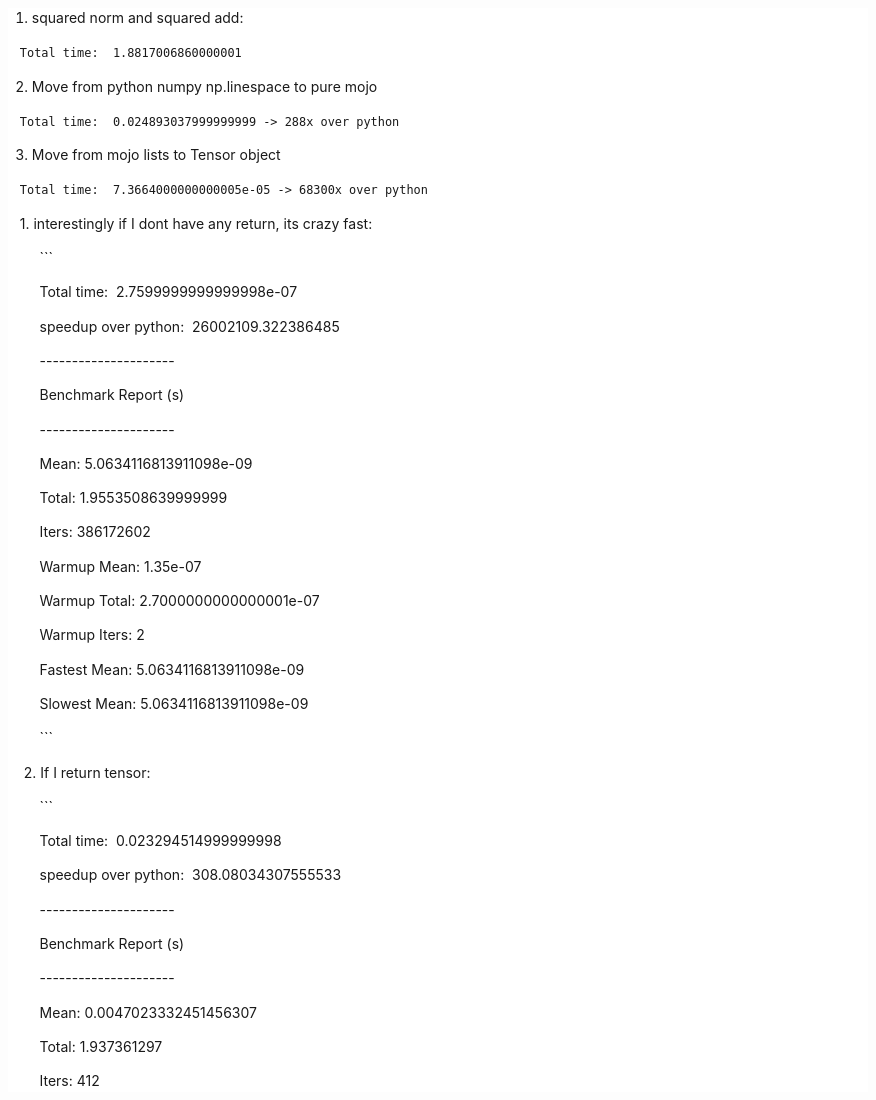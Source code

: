 1. squared norm and squared add:

   `Total time:  1.8817006860000001`

2. Move from python numpy np.linespace to pure mojo

   `Total time:  0.024893037999999999 -> 288x over python`

  

3. Move from mojo lists to Tensor object

   `Total time:  7.3664000000000005e-05 -> 68300x over python`

   1. interestingly if I dont have any return, its crazy fast:

        ```

        Total time:  2.7599999999999998e-07

        speedup over python:  26002109.322386485

        ---------------------

        Benchmark Report (s)

        ---------------------

        Mean: 5.0634116813911098e-09

        Total: 1.9553508639999999

        Iters: 386172602

        Warmup Mean: 1.35e-07

        Warmup Total: 2.7000000000000001e-07

        Warmup Iters: 2

        Fastest Mean: 5.0634116813911098e-09

        Slowest Mean: 5.0634116813911098e-09

        ```

    2. If I return tensor:

        ```

        Total time:  0.023294514999999998

        speedup over python:  308.08034307555533

        ---------------------

        Benchmark Report (s)

        ---------------------

        Mean: 0.0047023332451456307

        Total: 1.937361297

        Iters: 412
